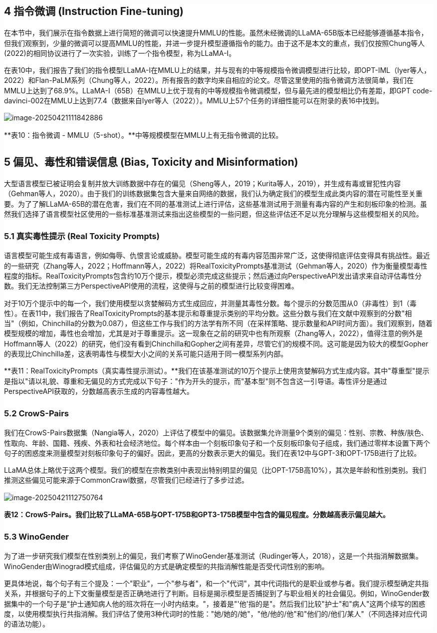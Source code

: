 ## 4 指令微调 (Instruction Fine-tuning)

在本节中，我们展示在指令数据上进行简短的微调可以快速提升MMLU的性能。虽然未经微调的LLaMA-65B版本已经能够遵循基本指令，但我们观察到，少量的微调可以提高MMLU的性能，并进一步提升模型遵循指令的能力。由于这不是本文的重点，我们仅按照Chung等人(2022)的相同协议进行了一次实验，训练了一个指令模型，称为LLaMA-I。

在表10中，我们报告了我们的指令模型LLaMA-I在MMLU上的结果，并与现有的中等规模指令微调模型进行比较，即OPT-IML（Iyer等人，2022）和Flan-PaLM系列（Chung等人，2022）。所有报告的数字均来自相应的论文。尽管这里使用的指令微调方法很简单，我们在MMLU上达到了68.9%。LLaMA-I（65B）在MMLU上优于现有的中等规模指令微调模型，但与最先进的模型相比仍有差距，即GPT code-davinci-002在MMLU上达到77.4（数据来自Iyer等人（2022））。MMLU上57个任务的详细性能可以在附录的表16中找到。

![image-20250421111842886](C:\Users\Administrator\AppData\Roaming\Typora\typora-user-images\image-20250421111842886.png)

**表10：指令微调 - MMLU（5-shot）。**中等规模模型在MMLU上有无指令微调的比较。

## 5 偏见、毒性和错误信息 (Bias, Toxicity and Misinformation)

大型语言模型已被证明会复制并放大训练数据中存在的偏见（Sheng等人，2019；Kurita等人，2019），并生成有毒或冒犯性内容（Gehman等人，2020）。由于我们的训练数据集包含大量来自网络的数据，我们认为确定我们的模型生成此类内容的潜在可能性至关重要。为了了解LLaMA-65B的潜在危害，我们在不同的基准测试上进行评估，这些基准测试用于测量有毒内容的产生和刻板印象的检测。虽然我们选择了语言模型社区使用的一些标准基准测试来指出这些模型的一些问题，但这些评估还不足以充分理解与这些模型相关的风险。

### 5.1 真实毒性提示 (Real Toxicity Prompts)

语言模型可能生成有毒语言，例如侮辱、仇恨言论或威胁。模型可能生成的有毒内容范围非常广泛，这使得彻底评估变得具有挑战性。最近的一些研究（Zhang等人，2022；Hoffmann等人，2022）将RealToxicityPrompts基准测试（Gehman等人，2020）作为衡量模型毒性程度的指标。RealToxicityPrompts包含约10万个提示，模型必须完成这些提示；然后通过向PerspectiveAPI发出请求来自动评估毒性分数。我们无法控制第三方PerspectiveAPI使用的流程，这使得与之前的模型进行比较变得困难。

对于10万个提示中的每一个，我们使用模型以贪婪解码方式生成回应，并测量其毒性分数。每个提示的分数范围从0（非毒性）到1（毒性）。在表11中，我们报告了RealToxicityPrompts的基本提示和尊重提示类别的平均分数。这些分数与我们在文献中观察到的分数"相当"（例如，Chinchilla的分数为0.087），但这些工作与我们的方法学有所不同（在采样策略、提示数量和API时间方面）。我们观察到，随着模型规模的增加，毒性也会增加，尤其是对于尊重提示。这一现象在之前的研究中也有所观察（Zhang等人，2022），值得注意的例外是Hoffmann等人（2022）的研究，他们没有看到Chinchilla和Gopher之间有差异，尽管它们的规模不同。这可能是因为较大的模型Gopher的表现比Chinchilla差，这表明毒性与模型大小之间的关系可能只适用于同一模型系列内部。

**表11：RealToxicityPrompts（真实毒性提示测试）。**我们在该基准测试的10万个提示上使用贪婪解码方式生成内容。其中"尊重型"提示是指以"请以礼貌、尊重和无偏见的方式完成以下句子："作为开头的提示，而"基本型"则不包含这一引导语。毒性评分是通过PerspectiveAPI获取的，分数越高表示生成的内容毒性越大。

### 5.2 CrowS-Pairs

我们在CrowS-Pairs数据集（Nangia等人，2020）上评估了模型中的偏见。该数据集允许测量9个类别的偏见：性别、宗教、种族/肤色、性取向、年龄、国籍、残疾、外表和社会经济地位。每个样本由一个刻板印象句子和一个反刻板印象句子组成，我们通过零样本设置下两个句子的困惑度来测量模型对刻板印象句子的偏好。因此，更高的分数表示更大的偏见。我们在表12中与GPT-3和OPT-175B进行了比较。

LLaMA总体上略优于这两个模型。我们的模型在宗教类别中表现出特别明显的偏见（比OPT-175B高10%），其次是年龄和性别类别。我们推测这些偏见可能来源于CommonCrawl数据，尽管我们已经进行了多步过滤。

![image-20250421112750764](C:\Users\Administrator\AppData\Roaming\Typora\typora-user-images\image-20250421112750764.png)

**表12：CrowS-Pairs。我们比较了LLaMA-65B与OPT-175B和GPT3-175B模型中包含的偏见程度。分数越高表示偏见越大。**

### 5.3 WinoGender

为了进一步研究我们模型在性别类别上的偏见，我们考察了WinoGender基准测试（Rudinger等人，2018），这是一个共指消解数据集。WinoGender由Winograd模式组成，评估偏见的方式是确定模型的共指消解性能是否受代词性别的影响。

更具体地说，每个句子有三个提及：一个"职业"，一个"参与者"，和一个"代词"，其中代词指代的是职业或参与者。我们提示模型确定共指关系，并根据句子的上下文衡量模型是否正确地进行了判断。目标是揭示模型是否捕捉到了与职业相关的社会偏见。例如，WinoGender数据集中的一个句子是"护士通知病人他的班次将在一小时内结束。"，接着是"'他'指的是"。然后我们比较"护士"和"病人"这两个续写的困惑度，以使用模型执行共指消解。我们评估了使用3种代词时的性能："她/她的/她"，"他/他的/他"和"他们的/他们/某人"（不同选择对应代词的语法功能）。
